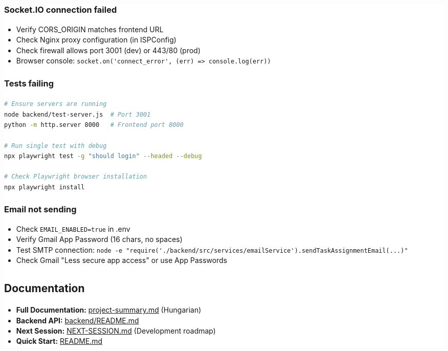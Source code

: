 ### Socket.IO connection failed
- Verify CORS_ORIGIN matches frontend URL
- Check Nginx proxy configuration (in ISPConfig)
- Check firewall allows port 3001 (dev) or 443/80 (prod)
- Browser console: `socket.on('connect_error', (err) => console.log(err))`

### Tests failing
```bash
# Ensure servers are running
node backend/test-server.js  # Port 3001
python -m http.server 8000   # Frontend port 8000

# Run single test with debug
npx playwright test -g "should login" --headed --debug

# Check Playwright browser installation
npx playwright install
```

### Email not sending
- Check `EMAIL_ENABLED=true` in .env
- Verify Gmail App Password (16 chars, no spaces)
- Test SMTP connection: `node -e "require('./backend/src/services/emailService').sendTaskAssignmentEmail(...)"`
- Check Gmail "Less secure app access" or use App Passwords

## Documentation

- **Full Documentation:** [project-summary.md](./project-summary.md) (Hungarian)
- **Backend API:** [backend/README.md](./backend/README.md)
- **Next Session:** [NEXT-SESSION.md](./NEXT-SESSION.md) (Development roadmap)
- **Quick Start:** [README.md](./README.md)
